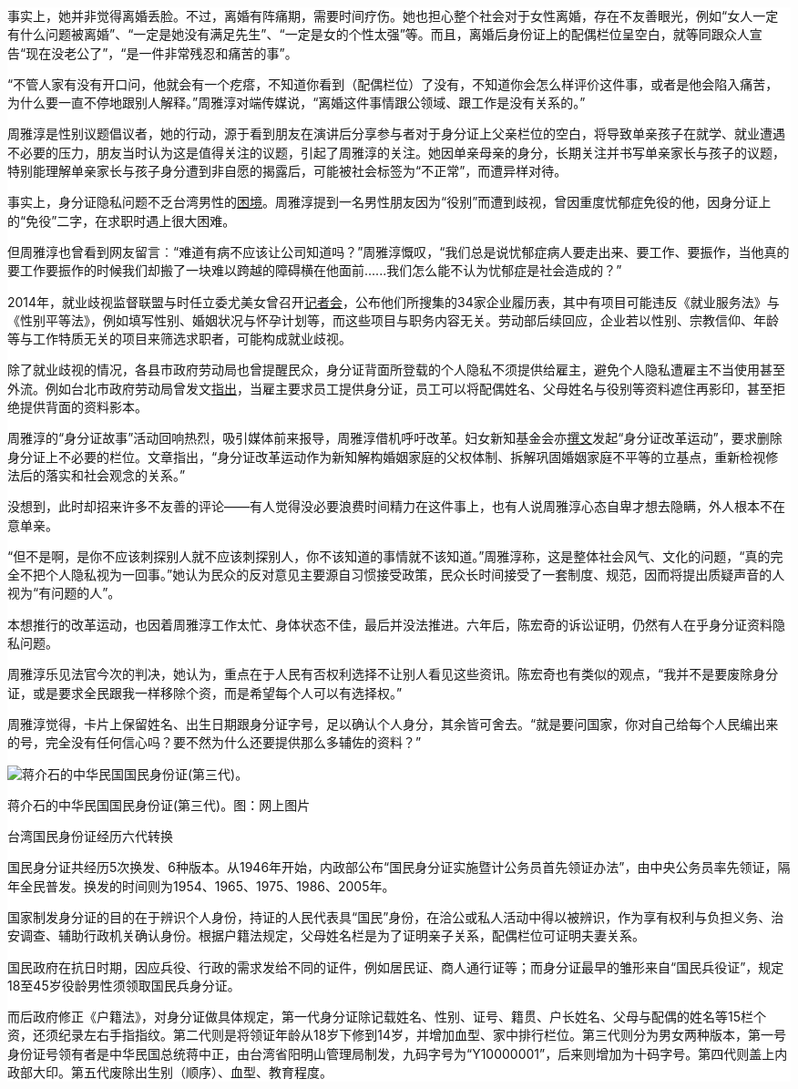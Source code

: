 事实上，她并非觉得离婚丢脸。不过，离婚有阵痛期，需要时间疗伤。她也担心整个社会对于女性离婚，存在不友善眼光，例如“女人一定有什么问题被离婚”、“一定是她没有满足先生”、“一定是女的个性太强”等。而且，离婚后身份证上的配偶栏位呈空白，就等同跟众人宣告“现在没老公了”，“是一件非常残忍和痛苦的事”。

“不管人家有没有开口问，他就会有一个疙瘩，不知道你看到（配偶栏位）了没有，不知道你会怎么样评价这件事，或者是他会陷入痛苦，为什么要一直不停地跟别人解释。”周雅淳对端传媒说，“离婚这件事情跟公领域、跟工作是没有关系的。”

周雅淳是性别议题倡议者，她的行动，源于看到朋友在演讲后分享参与者对于身分证上父亲栏位的空白，将导致单亲孩子在就学、就业遭遇不必要的压力，朋友当时认为这是值得关注的议题，引起了周雅淳的关注。她因单亲母亲的身分，长期关注并书写单亲家长与孩子的议题，特别能理解单亲家长与孩子身分遭到非自愿的揭露后，可能被社会标签为“不正常”，而遭异样对待。

事实上，身分证隐私问题不乏台湾男性的[困境](https://www.facebook.com/mimiandmom/photos/a.688909361141680/994298270602786)。周雅淳提到一名男性朋友因为“役别”而遭到歧视，曾因重度忧郁症免役的他，因身分证上的“免役”二字，在求职时遇上很大困难。

但周雅淳也曾看到网友留言︰“难道有病不应该让公司知道吗？”周雅淳慨叹，“我们总是说忧郁症病人要走出来、要工作、要振作，当他真的要工作要振作的时候我们却搬了一块难以跨越的障碍横在他面前......我们怎么能不认为忧郁症是社会造成的？”

2014年，就业歧视监督联盟与时任立委尤美女曾召开[记者会](https://www.facebook.com/yumeinu/photos/%E4%BB%8A%E5%A4%A9%E4%B8%8A%E5%8D%88%E6%88%91%E8%88%87%E5%B0%B1%E6%A5%AD%E6%AD%A7%E8%A6%96%E7%9B%A3%E7%9D%A3%E8%81%AF%E7%9B%9F%E7%9A%84%E5%8B%9E%E5%B7%A5%E9%9D%92%E5%B9%B4%E6%80%A7%E5%88%A5%E5%9C%98%E9%AB%94%E4%B8%80%E8%B5%B7%E8%88%89%E8%A1%8C%E8%A8%98%E8%80%85%E6%9C%83%E6%8F%AD%E9%9C%B2%E6%97%A5%E6%9C%88%E5%85%89%E7%BE%A4%E5%85%89%E9%BC%8E%E6%B3%B0%E8%B1%90%E7%AD%89%E5%85%AC%E5%8F%B8%E5%B1%A5%E6%AD%B7%E8%A1%A8%E5%8F%8A%E9%9D%A2%E8%AB%87%E4%B9%8B%E5%B0%B1%E6%A5%AD%E6%AD%A7%E8%A6%96%E5%95%8F%E9%A1%8C%E5%B0%B1%E6%A5%AD%E6%AD%A7%E8%A6%96%E7%9B%A3%E7%9D%A3%E8%81%AF%E7%9B%9F%E9%80%8F%E9%81%8E%E7%B6%B2%E8%B7%AF%E8%88%87%E6%A0%A1%E5%9C%92%E5%BE%B5%E6%89%8D%E7%AD%89%E7%AE%A1%E9%81%93%E6%94%B6%E9%9B%86%E4%BA%863/878555585493661/)，公布他们所搜集的34家企业履历表，其中有项目可能违反《就业服务法》与《性别平等法》，例如填写性别、婚姻状况与怀孕计划等，而这些项目与职务内容无关。劳动部后续回应，企业若以性别、宗教信仰、年龄等与工作特质无关的项目来筛选求职者，可能构成就业歧视。

除了就业歧视的情况，各县市政府劳动局也曾提醒民众，身分证背面所登载的个人隐私不须提供给雇主，避免个人隐私遭雇主不当使用甚至外流。例如台北市政府劳动局曾发文[指出](https://www-ws.gov.taipei/Download.ashx?u=LzAwMS9VcGxvYWQvcHVibGljL0F0dGFjaG1lbnQvNTEyMzE2MzgyMzg4LnBkZg==&n=NTEyMzE2MzgyMzg4LnBkZg==)，当雇主要求员工提供身分证，员工可以将配偶姓名、父母姓名与役别等资料遮住再影印，甚至拒绝提供背面的资料影本。

周雅淳的“身分证故事”活动回响热烈，吸引媒体前来报导，周雅淳借机呼吁改革。妇女新知基金会亦[撰文](https://www.awakening.org.tw/publication-content/4603)发起“身分证改革运动”，要求删除身分证上不必要的栏位。文章指出，“身分证改革运动作为新知解构婚姻家庭的父权体制、拆解巩固婚姻家庭不平等的立基点，重新检视修法后的落实和社会观念的关系。”

没想到，此时却招来许多不友善的评论——有人觉得没必要浪费时间精力在这件事上，也有人说周雅淳心态自卑才想去隐瞒，外人根本不在意单亲。

“但不是啊，是你不应该刺探别人就不应该刺探别人，你不该知道的事情就不该知道。”周雅淳称，这是整体社会风气、文化的问题，“真的完全不把个人隐私视为一回事。”她认为民众的反对意见主要源自习惯接受政策，民众长时间接受了一套制度、规范，因而将提出质疑声音的人视为“有问题的人”。

本想推行的改革运动，也因着周雅淳工作太忙、身体状态不佳，最后并没法推进。六年后，陈宏奇的诉讼证明，仍然有人在乎身分证资料隐私问题。

周雅淳乐见法官今次的判决，她认为，重点在于人民有否权利选择不让别人看见这些资讯。陈宏奇也有类似的观点，“我并不是要废除身分证，或是要求全民跟我一样移除个资，而是希望每个人可以有选择权。”

周雅淳觉得，卡片上保留姓名、出生日期跟身分证字号，足以确认个人身分，其余皆可舍去。“就是要问国家，你对自己给每个人民编出来的号，完全没有任何信心吗？要不然为什么还要提供那么多辅佐的资料？”

![蒋介石的中华民国国民身份证(第三代)。](https://images.weserv.nl/?url=https%3A//d32kak7w9u5ewj.cloudfront.net/media/image/2022/10/2d97b59d432b4f4b834357dac8ea7adf.jpg%3FimageView2/1/w/1080/h/720/format/jpg)

蒋介石的中华民国国民身份证(第三代)。图：网上图片

台湾国民身份证经历六代转换

​​国民身分证共经历5次换发、6种版本。从1946年开始，内政部公布“国民身分证实施暨计公务员首先领证办法”，由中央公务员率先领证，隔年全民普发。换发的时间则为1954、1965、1975、1986、2005年。

国家制发身分证的目的在于辨识个人身份，持证的人民代表具“国民”身份，在洽公或私人活动中得以被辨识，作为享有权利与负担义务、治安调查、辅助行政机关确认身份。根据户籍法规定，父母姓名栏是为了证明亲子关系，配偶栏位可证明夫妻关系。

国民政府在抗日时期，因应兵役、行政的需求发给不同的证件，例如居民证、商人通行证等；而身分证最早的雏形来自“国民兵役证”，规定18至45岁役龄男性须领取国民兵身分证。

而后政府修正《户籍法》，对身分证做具体规定，第一代身分证除记载姓名、性别、证号、籍贯、户长姓名、父母与配偶的姓名等15栏个资，还须纪录左右手指指纹。第二代则是将领证年龄从18岁下修到14岁，并增加血型、家中排行栏位。第三代则分为男女两种版本，第一号身份证号领有者是中华民国总统蒋中正，由台湾省阳明山管理局制发，九码字号为“Y10000001”，后来则增加为十码字号。第四代则盖上内政部大印。第五代废除出生别（顺序）、血型、教育程度。
